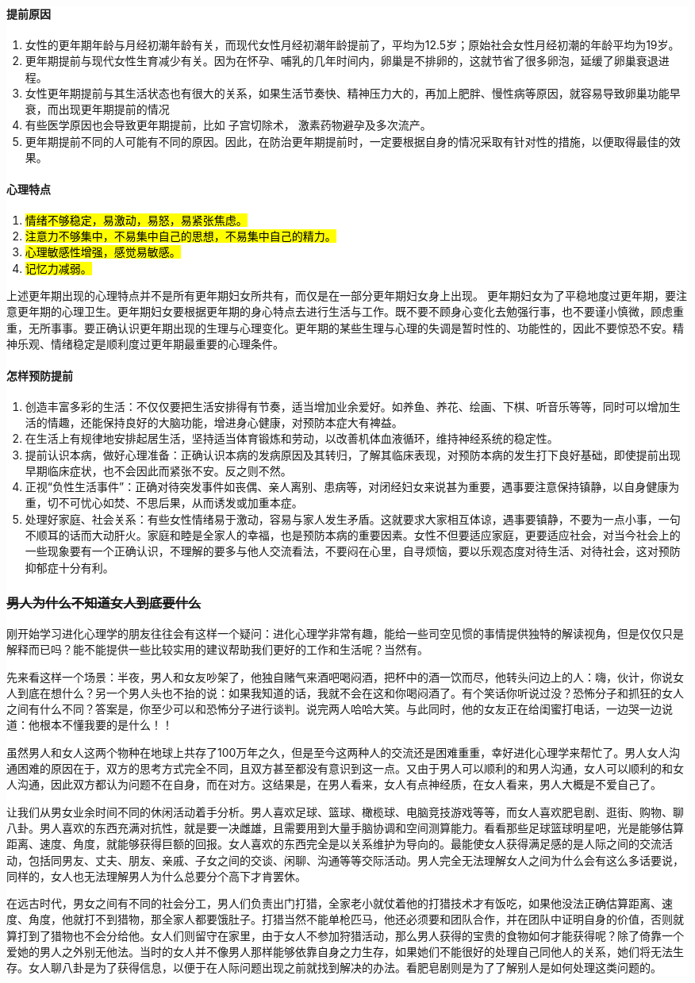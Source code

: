 
<h4>提前原因</h4>

<ol>
<li>女性的更年期年龄与月经初潮年龄有关，而现代女性月经初潮年龄提前了，平均为12.5岁；原始社会女性月经初潮的年龄平均为19岁。</li>
<li>更年期提前与现代女性生育减少有关。因为在怀孕、哺乳的几年时间内，卵巢是不排卵的，这就节省了很多卵泡，延缓了卵巢衰退进程。</li>
<li>女性更年期提前与其生活状态也有很大的关系，如果生活节奏快、精神压力大的，再加上肥胖、慢性病等原因，就容易导致卵巢功能早衰，而出现更年期提前的情况</li>
<li>有些医学原因也会导致更年期提前，比如 子宫切除术， 激素药物避孕及多次流产。</li>
<li>更年期提前不同的人可能有不同的原因。因此，在防治更年期提前时，一定要根据自身的情况采取有针对性的措施，以便取得最佳的效果。</li>
</ol>


<h4>心理特点</h4>

<ol>
<li><mark>情绪不够稳定，易激动，易怒，易紧张焦虑。</mark></li>
<li><mark>注意力不够集中，不易集中自己的思想，不易集中自己的精力。</mark></li>
<li><mark>心理敏感性增强，感觉易敏感。</mark></li>
<li><mark>记忆力减弱。</mark></li>
</ol>


<p>上述更年期出现的心理特点并不是所有更年期妇女所共有，而仅是在一部分更年期妇女身上出现。 更年期妇女为了平稳地度过更年期，要注意更年期的心理卫生。更年期妇女要根据更年期的身心特点去进行生活与工作。既不要不顾身心变化去勉强行事，也不要谨小慎微，顾虑重重，无所事事。要正确认识更年期出现的生理与心理变化。更年期的某些生理与心理的失调是暂时性的、功能性的，因此不要惊恐不安。精神乐观、情绪稳定是顺利度过更年期最重要的心理条件。</p>

<h4>怎样预防提前</h4>

<ol>
<li>创造丰富多彩的生活：不仅仅要把生活安排得有节奏，适当增加业余爱好。如养鱼、养花、绘画、下棋、听音乐等等，同时可以增加生活的情趣，还能保持良好的大脑功能，增进身心健康，对预防本症大有裨益。</li>
<li>在生活上有规律地安排起居生活，坚持适当体育锻炼和劳动，以改善机体血液循环，维持神经系统的稳定性。</li>
<li>提前认识本病，做好心理准备：正确认识本病的发病原因及其转归，了解其临床表现，对预防本病的发生打下良好基础，即使提前出现早期临床症状，也不会因此而紧张不安。反之则不然。</li>
<li>正视“负性生活事件”：正确对待突发事件如丧偶、亲人离别、患病等，对闭经妇女来说甚为重要，遇事要注意保持镇静，以自身健康为重，切不可忧心如焚、不思后果，从而诱发或加重本症。</li>
<li>处理好家庭、社会关系：有些女性情绪易于激动，容易与家人发生矛盾。这就要求大家相互体谅，遇事要镇静，不要为一点小事，一句不顺耳的话而大动肝火。家庭和睦是全家人的幸福，也是预防本病的重要因素。女性不但要适应家庭，更要适应社会，对当今社会上的一些现象要有一个正确认识，不理解的要多与他人交流看法，不要闷在心里，自寻烦恼，要以乐观态度对待生活、对待社会，这对预防抑郁症十分有利。</li>
</ol>



<h3 id="section3-7"><del>男人为什么不知道女人到底要什么</del></h3>

<p>刚开始学习进化心理学的朋友往往会有这样一个疑问：进化心理学非常有趣，能给一些司空见惯的事情提供独特的解读视角，但是仅仅只是解释而已吗？能不能提供一些比较实用的建议帮助我们更好的工作和生活呢？当然有。</p>

<p>先来看这样一个场景：半夜，男人和女友吵架了，他独自赌气来酒吧喝闷酒，把杯中的酒一饮而尽，他转头问边上的人：嗨，伙计，你说女人到底在想什么？另一个男人头也不抬的说：如果我知道的话，我就不会在这和你喝闷酒了。有个笑话你听说过没？恐怖分子和抓狂的女人之间有什么不同？答案是，你至少可以和恐怖分子进行谈判。说完两人哈哈大笑。与此同时，他的女友正在给闺蜜打电话，一边哭一边说道：他根本不懂我要的是什么！！</p>

<p>虽然男人和女人这两个物种在地球上共存了100万年之久，但是至今这两种人的交流还是困难重重，幸好进化心理学来帮忙了。男人女人沟通困难的原因在于，双方的思考方式完全不同，且双方甚至都没有意识到这一点。又由于男人可以顺利的和男人沟通，女人可以顺利的和女人沟通，因此双方都认为问题不在自身，而在对方。这结果是，在男人看来，女人有点神经质，在女人看来，男人大概是不爱自己了。</p>

<p>让我们从男女业余时间不同的休闲活动着手分析。男人喜欢足球、篮球、橄榄球、电脑竞技游戏等等，而女人喜欢肥皂剧、逛街、购物、聊八卦。男人喜欢的东西充满对抗性，就是要一决雌雄，且需要用到大量手脑协调和空间测算能力。看看那些足球篮球明星吧，光是能够估算距离、速度、角度，就能够获得巨额的回报。女人喜欢的东西完全是以关系维护为导向的。最能使女人获得满足感的是人际之间的交流活动，包括同男友、丈夫、朋友、亲戚、子女之间的交谈、闲聊、沟通等等交际活动。男人完全无法理解女人之间为什么会有这么多话要说，同样的，女人也无法理解男人为什么总要分个高下才肯罢休。</p>

<p>在远古时代，男女之间有不同的社会分工，男人们负责出门打猎，全家老小就仗着他的打猎技术才有饭吃，如果他没法正确估算距离、速度、角度，他就打不到猎物，那全家人都要饿肚子。打猎当然不能单枪匹马，他还必须要和团队合作，并在团队中证明自身的价值，否则就算打到了猎物也不会分给他。女人们则留守在家里，由于女人不参加狩猎活动，那么男人获得的宝贵的食物如何才能获得呢？除了倚靠一个爱她的男人之外别无他法。当时的女人并不像男人那样能够依靠自身之力生存，如果她们不能很好的处理自己同他人的关系，她们将无法生存。女人聊八卦是为了获得信息，以便于在人际问题出现之前就找到解决的办法。看肥皂剧则是为了了解别人是如何处理这类问题的。</p>
